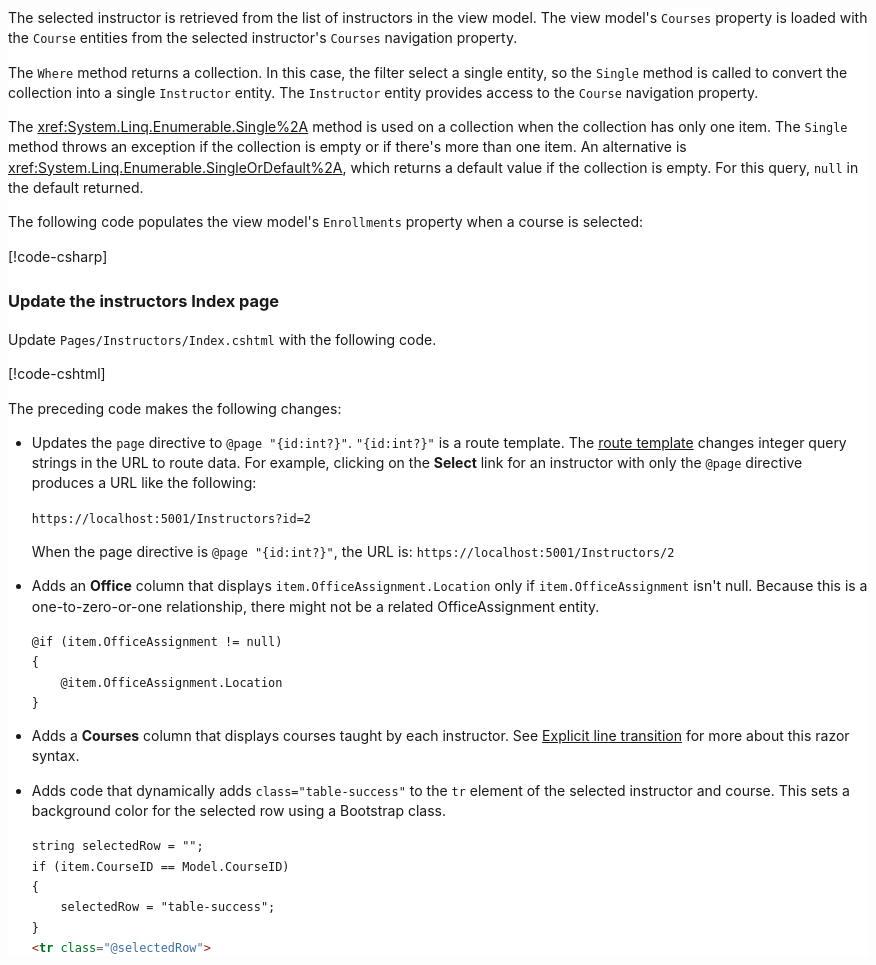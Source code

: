 The selected instructor is retrieved from the list of instructors in the view model. The view model's `Courses` property is loaded with the `Course` entities from the selected instructor's `Courses` navigation property.

The `Where` method returns a collection. In this case, the filter select a single entity, so the `Single` method is called to convert the collection into a single `Instructor` entity. The `Instructor` entity provides access to the `Course` navigation property.

The <xref:System.Linq.Enumerable.Single%2A> method is used on a collection when the collection has only one item. The `Single` method throws an exception if the collection is empty or if there's more than one item. An alternative is <xref:System.Linq.Enumerable.SingleOrDefault%2A>, which returns a default value if the collection is empty. For this query, `null` in the default returned.

The following code populates the view model's `Enrollments` property when a course is selected:

[!code-csharp[](intro/samples/cu50/Pages/Instructors/Index.cshtml.cs?name=snippet_enrollment)]

### Update the instructors Index page

Update `Pages/Instructors/Index.cshtml` with the following code.

[!code-cshtml[](intro/samples/cu50/Pages/Instructors/Index.cshtml?highlight=1)]

The preceding code makes the following changes:

  * Updates the `page` directive to `@page "{id:int?}"`. `"{id:int?}"` is a route template. The [route template](xref:fundamentals/routing#route-template-reference) changes integer query strings in the URL to route data. For example, clicking on the **Select** link for an instructor with only the `@page` directive produces a URL like the following:

    `https://localhost:5001/Instructors?id=2`

    When the page directive is `@page "{id:int?}"`, the URL is:
    `https://localhost:5001/Instructors/2`

  * Adds an **Office** column that displays `item.OfficeAssignment.Location` only if `item.OfficeAssignment` isn't null. Because this is a one-to-zero-or-one relationship, there might not be a related OfficeAssignment entity.

    ```html
    @if (item.OfficeAssignment != null)
    {
        @item.OfficeAssignment.Location
    }
    ```

  * Adds a **Courses** column that displays courses taught by each instructor. See [Explicit line transition](xref:mvc/views/razor#explicit-line-transition) for more about this razor syntax.
  * Adds code that dynamically adds `class="table-success"` to the `tr` element of the selected instructor and course. This sets a background color for the selected row using a Bootstrap class.

    ```html
    string selectedRow = "";
    if (item.CourseID == Model.CourseID)
    {
        selectedRow = "table-success";
    }
    <tr class="@selectedRow">
    ```
